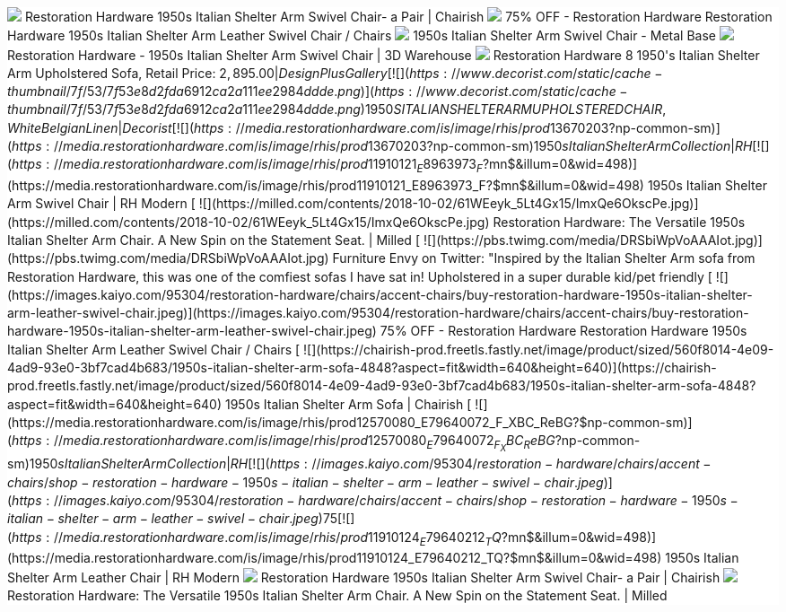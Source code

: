 [ ![](https://chairish-prod.freetls.fastly.net/image/product/sized/ab7c8343-66dd-4e1a-9254-201925f34b63/restoration-hardware-1950s-italian-shelter-arm-swivel-chair-a-pair-4589?aspect=fit&width=640&height=640)](https://chairish-prod.freetls.fastly.net/image/product/sized/ab7c8343-66dd-4e1a-9254-201925f34b63/restoration-hardware-1950s-italian-shelter-arm-swivel-chair-a-pair-4589?aspect=fit&width=640&height=640) Restoration Hardware 1950s Italian Shelter Arm Swivel Chair- a Pair |  Chairish
[ ![](https://images.kaiyo.com/95304/restoration-hardware/chairs/accent-chairs/used-restoration-hardware-1950s-italian-shelter-arm-leather-swivel-chair.jpeg)](https://images.kaiyo.com/95304/restoration-hardware/chairs/accent-chairs/used-restoration-hardware-1950s-italian-shelter-arm-leather-swivel-chair.jpeg) 75% OFF - Restoration Hardware Restoration Hardware 1950s Italian Shelter  Arm Leather Swivel Chair / Chairs
[ ![](https://media.restorationhardware.com/is/image/rhis/prod17070024_E211868627_TQ?$np-fullwidth-xs$)](https://media.restorationhardware.com/is/image/rhis/prod17070024_E211868627_TQ?$np-fullwidth-xs$) 1950s Italian Shelter Arm Swivel Chair - Metal Base
[ ![](https://3dwarehouse.sketchup.com/warehouse/v1.0/publiccontent/5d9a6948-129b-4dc0-ba77-448fd9944efb)](https://3dwarehouse.sketchup.com/warehouse/v1.0/publiccontent/5d9a6948-129b-4dc0-ba77-448fd9944efb) Restoration Hardware - 1950s Italian Shelter Arm Swivel Chair | 3D Warehouse
[ ![](https://www.designplusgallery.com/wp-content/uploads/2015/10/prod6460575_E76438614_F-190x236.jpeg)](https://www.designplusgallery.com/wp-content/uploads/2015/10/prod6460575_E76438614_F-190x236.jpeg) Restoration Hardware 8 1950's Italian Shelter Arm Upholstered Sofa, Retail  Price: $2,895.00 | Design Plus Gallery
[ ![](https://www.decorist.com/static/cache-thumbnail/7f/53/7f53e8d2fda6912ca2a111ee2984ddde.png)](https://www.decorist.com/static/cache-thumbnail/7f/53/7f53e8d2fda6912ca2a111ee2984ddde.png) 1950S ITALIAN SHELTER ARM UPHOLSTERED CHAIR, White Belgian Linen | Decorist
[ ![](https://media.restorationhardware.com/is/image/rhis/prod13670203?$np-common-sm$)](https://media.restorationhardware.com/is/image/rhis/prod13670203?$np-common-sm$) 1950s Italian Shelter Arm Collection | RH
[ ![](https://media.restorationhardware.com/is/image/rhis/prod11910121_E8963973_F?$mn$&illum=0&wid=498)](https://media.restorationhardware.com/is/image/rhis/prod11910121_E8963973_F?$mn$&illum=0&wid=498) 1950s Italian Shelter Arm Swivel Chair | RH Modern
[ ![](https://milled.com/contents/2018-10-02/61WEeyk_5Lt4Gx15/ImxQe6OkscPe.jpg)](https://milled.com/contents/2018-10-02/61WEeyk_5Lt4Gx15/ImxQe6OkscPe.jpg) Restoration Hardware: The Versatile 1950s Italian Shelter Arm Chair. A New  Spin on the Statement Seat. | Milled
[ ![](https://pbs.twimg.com/media/DRSbiWpVoAAAIot.jpg)](https://pbs.twimg.com/media/DRSbiWpVoAAAIot.jpg) Furniture Envy on Twitter: "Inspired by the Italian Shelter Arm sofa from Restoration  Hardware, this was one of the comfiest sofas I have sat in! Upholstered in  a super durable kid/pet friendly
[ ![](https://images.kaiyo.com/95304/restoration-hardware/chairs/accent-chairs/buy-restoration-hardware-1950s-italian-shelter-arm-leather-swivel-chair.jpeg)](https://images.kaiyo.com/95304/restoration-hardware/chairs/accent-chairs/buy-restoration-hardware-1950s-italian-shelter-arm-leather-swivel-chair.jpeg) 75% OFF - Restoration Hardware Restoration Hardware 1950s Italian Shelter  Arm Leather Swivel Chair / Chairs
[ ![](https://chairish-prod.freetls.fastly.net/image/product/sized/560f8014-4e09-4ad9-93e0-3bf7cad4b683/1950s-italian-shelter-arm-sofa-4848?aspect=fit&width=640&height=640)](https://chairish-prod.freetls.fastly.net/image/product/sized/560f8014-4e09-4ad9-93e0-3bf7cad4b683/1950s-italian-shelter-arm-sofa-4848?aspect=fit&width=640&height=640) 1950s Italian Shelter Arm Sofa | Chairish
[ ![](https://media.restorationhardware.com/is/image/rhis/prod12570080_E79640072_F_XBC_ReBG?$np-common-sm$)](https://media.restorationhardware.com/is/image/rhis/prod12570080_E79640072_F_XBC_ReBG?$np-common-sm$) 1950s Italian Shelter Arm Collection | RH
[ ![](https://images.kaiyo.com/95304/restoration-hardware/chairs/accent-chairs/shop-restoration-hardware-1950s-italian-shelter-arm-leather-swivel-chair.jpeg)](https://images.kaiyo.com/95304/restoration-hardware/chairs/accent-chairs/shop-restoration-hardware-1950s-italian-shelter-arm-leather-swivel-chair.jpeg) 75% OFF - Restoration Hardware Restoration Hardware 1950s Italian Shelter  Arm Leather Swivel Chair / Chairs
[ ![](https://media.restorationhardware.com/is/image/rhis/prod11910124_E79640212_TQ?$mn$&illum=0&wid=498)](https://media.restorationhardware.com/is/image/rhis/prod11910124_E79640212_TQ?$mn$&illum=0&wid=498) 1950s Italian Shelter Arm Leather Chair | RH Modern
[ ![](https://chairish-prod.freetls.fastly.net/image/product/sized/e1664f23-3646-4051-893a-e7682db4101d/restoration-hardware-1950s-italian-shelter-arm-swivel-chair-a-pair-0757?aspect=fit&width=640&height=640)](https://chairish-prod.freetls.fastly.net/image/product/sized/e1664f23-3646-4051-893a-e7682db4101d/restoration-hardware-1950s-italian-shelter-arm-swivel-chair-a-pair-0757?aspect=fit&width=640&height=640) Restoration Hardware 1950s Italian Shelter Arm Swivel Chair- a Pair |  Chairish
[ ![](https://milled.com/contents/2018-10-02/61WEeyk_5Lt4Gx15/CGH2L3mVd_jW.jpg)](https://milled.com/contents/2018-10-02/61WEeyk_5Lt4Gx15/CGH2L3mVd_jW.jpg) Restoration Hardware: The Versatile 1950s Italian Shelter Arm Chair. A New  Spin on the Statement Seat. | Milled